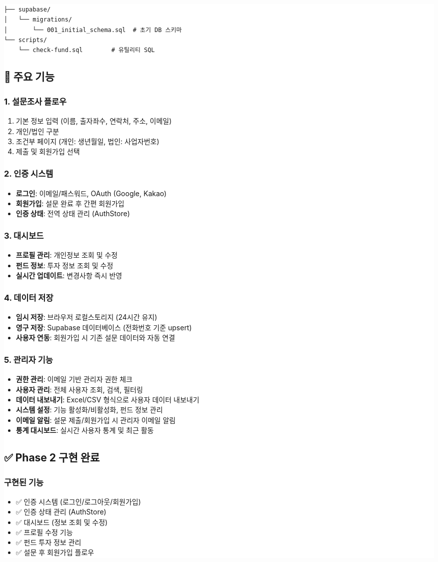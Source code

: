 ```
├── supabase/
│   └── migrations/
│       └── 001_initial_schema.sql  # 초기 DB 스키마
└── scripts/
    └── check-fund.sql        # 유틸리티 SQL
```

## 🔑 주요 기능

### 1. 설문조사 플로우

1. 기본 정보 입력 (이름, 출자좌수, 연락처, 주소, 이메일)
2. 개인/법인 구분
3. 조건부 페이지 (개인: 생년월일, 법인: 사업자번호)
4. 제출 및 회원가입 선택

### 2. 인증 시스템

- **로그인**: 이메일/패스워드, OAuth (Google, Kakao)
- **회원가입**: 설문 완료 후 간편 회원가입
- **인증 상태**: 전역 상태 관리 (AuthStore)

### 3. 대시보드

- **프로필 관리**: 개인정보 조회 및 수정
- **펀드 정보**: 투자 정보 조회 및 수정
- **실시간 업데이트**: 변경사항 즉시 반영

### 4. 데이터 저장

- **임시 저장**: 브라우저 로컬스토리지 (24시간 유지)
- **영구 저장**: Supabase 데이터베이스 (전화번호 기준 upsert)
- **사용자 연동**: 회원가입 시 기존 설문 데이터와 자동 연결

### 5. 관리자 기능

- **권한 관리**: 이메일 기반 관리자 권한 체크
- **사용자 관리**: 전체 사용자 조회, 검색, 필터링
- **데이터 내보내기**: Excel/CSV 형식으로 사용자 데이터 내보내기
- **시스템 설정**: 기능 활성화/비활성화, 펀드 정보 관리
- **이메일 알림**: 설문 제출/회원가입 시 관리자 이메일 알림
- **통계 대시보드**: 실시간 사용자 통계 및 최근 활동

## ✅ Phase 2 구현 완료

### 구현된 기능

- ✅ 인증 시스템 (로그인/로그아웃/회원가입)
- ✅ 인증 상태 관리 (AuthStore)
- ✅ 대시보드 (정보 조회 및 수정)
- ✅ 프로필 수정 기능
- ✅ 펀드 투자 정보 관리
- ✅ 설문 후 회원가입 플로우
